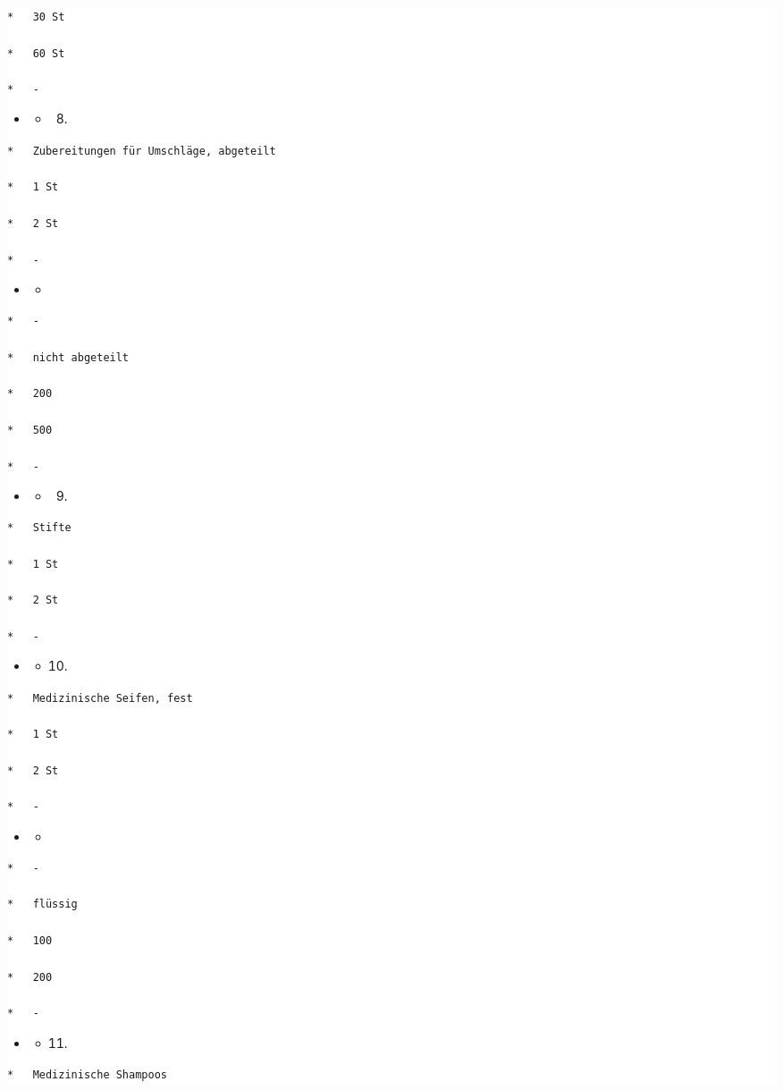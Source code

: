     *   30 St

    *   60 St

    *   -


*    *   8.

    *   Zubereitungen für Umschläge, abgeteilt

    *   1 St

    *   2 St

    *   -


*    *
    *   -

    *   nicht abgeteilt

    *   200

    *   500

    *   -


*    *   9.

    *   Stifte

    *   1 St

    *   2 St

    *   -


*    *   10.

    *   Medizinische Seifen, fest

    *   1 St

    *   2 St

    *   -


*    *
    *   -

    *   flüssig

    *   100

    *   200

    *   -


*    *   11.

    *   Medizinische Shampoos
